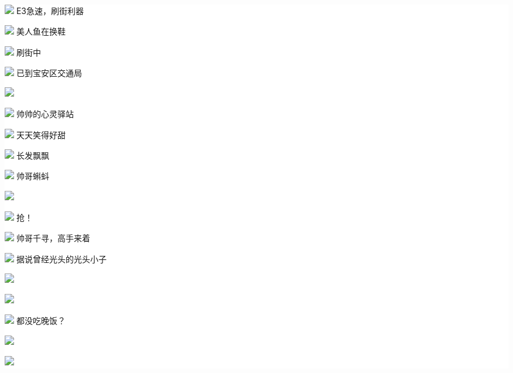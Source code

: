 ![](/images/2007/09/10_195240_7820.jpg)
E3急速，刷街利器

![](/images/2007/09/10_200804_7821.jpg)
美人鱼在换鞋

![](/images/2007/09/10_200919_7822.jpg)
刷街中

![](/images/2007/09/10_201107_7823.jpg)
已到宝安区交通局

![](/images/2007/09/10_010131_7824.jpg)

![](/images/2007/09/10_010608_7825.jpg)
帅帅的心灵驿站

![](/images/2007/09/10_010635_7826.jpg)
天天笑得好甜

![](/images/2007/09/10_010655_7827.jpg)
长发飘飘

![](/images/2007/09/10_010729_7828.jpg)
帅哥蝌蚪

![](/images/2007/09/10_010801_7829.jpg)

![](/images/2007/09/10_010813_7830.jpg)
抢！

![](/images/2007/09/10_010833_7831.jpg)
帅哥千寻，高手来着

![](/images/2007/09/10_010901_7832.jpg)
据说曾经光头的光头小子

![](/images/2007/09/10_010932_7833.jpg)

![](/images/2007/09/10_010944_7834.jpg)

![](/images/2007/09/10_011013_7835.jpg)
都没吃晚饭？

![](/images/2007/09/10_011039_7836.jpg)

![](/images/2007/09/10_011049_7837.jpg)
